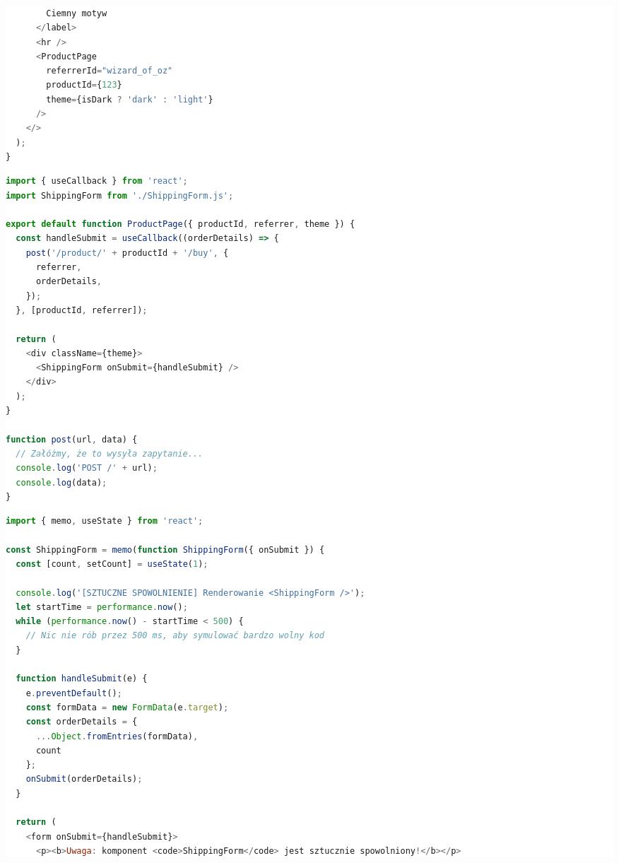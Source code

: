 ```js App.js
        Ciemny motyw
      </label>
      <hr />
      <ProductPage
        referrerId="wizard_of_oz"
        productId={123}
        theme={isDark ? 'dark' : 'light'}
      />
    </>
  );
}
```

```js ProductPage.js active
import { useCallback } from 'react';
import ShippingForm from './ShippingForm.js';

export default function ProductPage({ productId, referrer, theme }) {
  const handleSubmit = useCallback((orderDetails) => {
    post('/product/' + productId + '/buy', {
      referrer,
      orderDetails,
    });
  }, [productId, referrer]);

  return (
    <div className={theme}>
      <ShippingForm onSubmit={handleSubmit} />
    </div>
  );
}

function post(url, data) {
  // Załóżmy, że to wysyła zapytanie...
  console.log('POST /' + url);
  console.log(data);
}
```

```js ShippingForm.js
import { memo, useState } from 'react';

const ShippingForm = memo(function ShippingForm({ onSubmit }) {
  const [count, setCount] = useState(1);

  console.log('[SZTUCZNE SPOWOLNIENIE] Renderowanie <ShippingForm />');
  let startTime = performance.now();
  while (performance.now() - startTime < 500) {
    // Nic nie rób przez 500 ms, aby symulować bardzo wolny kod
  }

  function handleSubmit(e) {
    e.preventDefault();
    const formData = new FormData(e.target);
    const orderDetails = {
      ...Object.fromEntries(formData),
      count
    };
    onSubmit(orderDetails);
  }

  return (
    <form onSubmit={handleSubmit}>
      <p><b>Uwaga: komponent <code>ShippingForm</code> jest sztucznie spowolniony!</b></p>
```